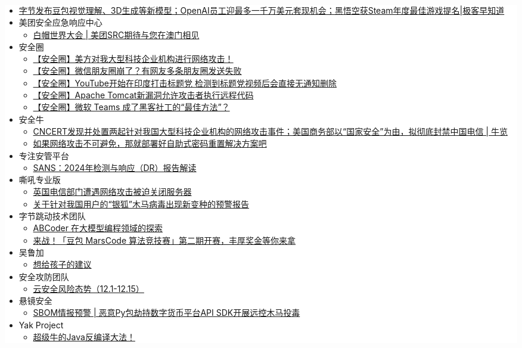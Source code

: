   - [字节发布豆包视觉理解、3D生成等新模型；OpenAI员工迎最多一千万美元套现机会；黑悟空获Steam年度最佳游戏提名|极客早知道](https://mp.weixin.qq.com/s?__biz=MTMwNDMwODQ0MQ==&mid=2653070011&idx=1&sn=91523c00a02b5cf9ddb0af704a32abd2&chksm=7e57df0d4920561b37a04a4dd1a594e6fc08602adbf2e6392cd4e9917347779bafde18024560&scene=58&subscene=0#rd)
- 美团安全应急响应中心
  - [白帽世界大会 | 美团SRC期待与您在澳门相见](https://mp.weixin.qq.com/s?__biz=MzI5MDc4MTM3Mg==&mid=2247493590&idx=1&sn=0281d8d3faa07d26a91b338102cb7c61&chksm=ec180605db6f8f138853b493e0e34cf24d9ccc265a72fc721fba5cfbd25c0854f757b3cd0e16&scene=58&subscene=0#rd)
- 安全圈
  - [【安全圈】美方对我大型科技企业机构进行网络攻击！](https://mp.weixin.qq.com/s?__biz=MzIzMzE4NDU1OQ==&mid=2652066717&idx=1&sn=16cc25510eb891ef006ff6a2c2ab0b30&chksm=f36e7fddc419f6cb2b248d832620a322a76f9dcb7fc9e86b7e09badaa1b3ee0122f6dcd17ae6&scene=58&subscene=0#rd)
  - [【安全圈】微信朋友圈崩了？有网友多条朋友圈发送失败](https://mp.weixin.qq.com/s?__biz=MzIzMzE4NDU1OQ==&mid=2652066717&idx=2&sn=8d067f73edf1ffb17f58bc2b50a66069&chksm=f36e7fddc419f6cbb6f25e57a15dd2662a4a7df65d1537af0e8f001f0850fc8b2bde39d098b2&scene=58&subscene=0#rd)
  - [【安全圈】YouTube开始在印度打击标题党 检测到标题党视频后会直接无通知删除](https://mp.weixin.qq.com/s?__biz=MzIzMzE4NDU1OQ==&mid=2652066717&idx=3&sn=2f0323108881b9e1909b6ef998040194&chksm=f36e7fddc419f6cb062b22cb57303f3fbc7c731e8510dfeea74db648adc5566985edda45c458&scene=58&subscene=0#rd)
  - [【安全圈】Apache Tomcat新漏洞允许攻击者执行远程代码](https://mp.weixin.qq.com/s?__biz=MzIzMzE4NDU1OQ==&mid=2652066717&idx=4&sn=b641682a1ea1ea39882cd929b37a230e&chksm=f36e7fddc419f6cba24202816ce961aac15b183ff97a27fbb019b434f5d7e60a6fdfa32e0d2d&scene=58&subscene=0#rd)
  - [【安全圈】微软 Teams 成了黑客社工的“最佳方法”？](https://mp.weixin.qq.com/s?__biz=MzIzMzE4NDU1OQ==&mid=2652066717&idx=5&sn=12a7ff0e81888cf4e8950bc71072a080&chksm=f36e7fddc419f6cb58254a6747062882b84c53fcac2dd1f5da04e5b1d6582f3efb761f95c16d&scene=58&subscene=0#rd)
- 安全牛
  - [CNCERT发现并处置两起针对我国大型科技企业机构的网络攻击事件；美国商务部以“国家安全”为由，拟彻底封禁中国电信 | 牛览](https://mp.weixin.qq.com/s?__biz=MjM5Njc3NjM4MA==&mid=2651134136&idx=1&sn=974536311272944581d940a319697551&chksm=bd15a86b8a62217d8130bdb961ddd1f3ab862076f683ff156e9521313c565d6454d88dc0655c&scene=58&subscene=0#rd)
  - [如果网络攻击不可避免，那就部署好自助式密码重置解决方案吧](https://mp.weixin.qq.com/s?__biz=MjM5Njc3NjM4MA==&mid=2651134136&idx=2&sn=d0da95a01eeb0a0aba36c36b29a2a9d0&chksm=bd15a86b8a62217db39e3b928499c02b298683e1796f0465969cc50d522c2da84d10ce77cec8&scene=58&subscene=0#rd)
- 专注安管平台
  - [SANS：2024年检测与响应（DR）报告解读](https://mp.weixin.qq.com/s?__biz=MzUyNzMxOTAwMw==&mid=2247484836&idx=1&sn=05ff688d9865a0d5bc38815a37d63725&chksm=fa002f10cd77a606c3068f8f9b0171da25f86c26a866afdc2bcd1fb5cc70ec2fc900474c2017&scene=58&subscene=0#rd)
- 嘶吼专业版
  - [英国电信部门遭遇网络攻击被迫关闭服务器](https://mp.weixin.qq.com/s?__biz=MzI0MDY1MDU4MQ==&mid=2247580283&idx=1&sn=0c87e1f20b86648e9a1d3b5790fa91dc&chksm=e9146a41de63e357318da86f97eb5685921b2393998d82df5f88415c7c19d8207734cf0ff792&scene=58&subscene=0#rd)
  - [关于针对我国用户的“银狐”木马病毒出现新变种的预警报告](https://mp.weixin.qq.com/s?__biz=MzI0MDY1MDU4MQ==&mid=2247580283&idx=2&sn=e189cf7ed4ccb3b0a7b360e486654ea2&chksm=e9146a41de63e357e73ec00d5170913603fd77db9a2bbfe4c24fc4ec388a80b8b64a86989f05&scene=58&subscene=0#rd)
- 字节跳动技术团队
  - [ABCoder 在大模型编程领域的探索](https://mp.weixin.qq.com/s?__biz=MzI1MzYzMjE0MQ==&mid=2247512439&idx=1&sn=fcfd1c87a32dd3bf962ae0ee17878d6b&chksm=e9d37a95dea4f383efcedc772f2c135dc9a46ef695e5a89d852391680510a2977e7efd77b974&scene=58&subscene=0#rd)
  - [来战！「豆包 MarsCode 算法竞技赛」第二期开赛，丰厚奖金等你来拿](https://mp.weixin.qq.com/s?__biz=MzI1MzYzMjE0MQ==&mid=2247512439&idx=2&sn=71af251ced0b12acb269146befccf661&chksm=e9d37a95dea4f3837c9f02d93d833e9835ba601f4be3d3a26a3c900a2758e126bbb90bd526cf&scene=58&subscene=0#rd)
- 吴鲁加
  - [想给孩子的建议](https://mp.weixin.qq.com/s?__biz=Mzg5NDY4ODM1MA==&mid=2247485065&idx=1&sn=c03c5be8dc368f5c6b3d6a51467db276&chksm=c01a8bb8f76d02aeeed625d1746cf47cea6d31965559f44873c0bcc783c7bf357d025044c096&scene=58&subscene=0#rd)
- 安全攻防团队
  - [​云安全风险态势（12.1-12.15）](https://mp.weixin.qq.com/s?__biz=MzkzNTI4NjU1Mw==&mid=2247485025&idx=1&sn=6b7f681c9bf444c1c7f9bbaf4c6e61bc&chksm=c2b10417f5c68d016db08dac5b9394cbffc821d926bc43a19313c5423ec31837f2716e9d83a4&scene=58&subscene=0#rd)
- 悬镜安全
  - [SBOM情报预警 | 恶意Py包劫持数字货币平台API SDK开展远控木马投毒](https://mp.weixin.qq.com/s?__biz=MzA3NzE2ODk1Mg==&mid=2647795309&idx=1&sn=1595a8f82571a0b0f3c282f8a6c520fa&chksm=8770ae3ab007272c6b6cbf3a6760f3401df22b99ff30a52bfed0f0c92a296538c68d6b1b6d98&scene=58&subscene=0#rd)
- Yak Project
  - [超级牛的Java反编译大法！](https://mp.weixin.qq.com/s?__biz=Mzk0MTM4NzIxMQ==&mid=2247527282&idx=1&sn=8679a0f23973f54b748acdc529c48013&chksm=c2d117d6f5a69ec07b7182b081d4c1d815251068d7775573d3040f27c6526cf97c1023955f58&scene=58&subscene=0#rd)